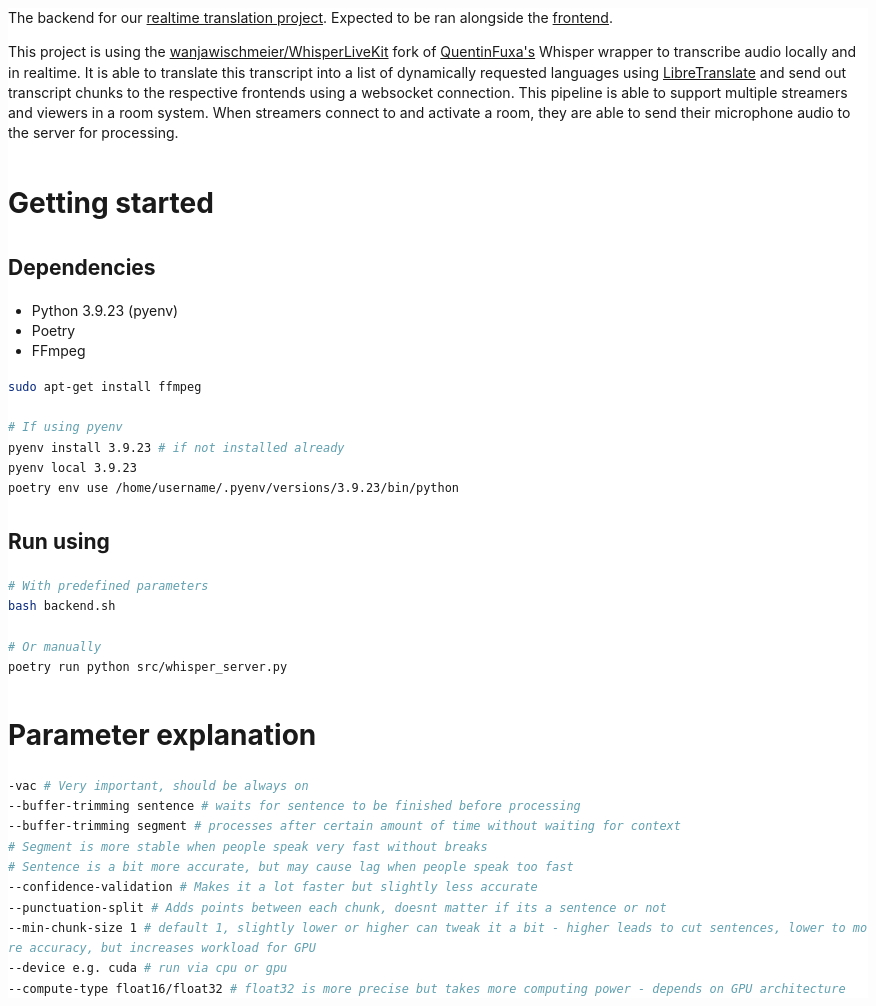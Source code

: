 The backend for our [realtime translation project](https://github.com/stars/wanjawischmeier/lists/realtime-translation). Expected to be ran alongside the [frontend](https://github.com/wanjawischmeier/realtime-translation-frontend).

This project is using the [wanjawischmeier/WhisperLiveKit](https://github.com/wanjawischmeier/WhisperLiveKit) fork of [QuentinFuxa's](https://github.com/QuentinFuxa) Whisper wrapper to transcribe audio locally and in realtime. It is able to translate this transcript into a list of dynamically requested languages using [LibreTranslate](https://github.com/LibreTranslate/LibreTranslate) and send out transcript chunks to the respective frontends using a websocket connection. This pipeline is able to support multiple streamers and viewers in a room system. When streamers connect to and activate a room, they are able to send their microphone audio to the server for processing.

# Getting started
## Dependencies
- Python 3.9.23 (pyenv)
- Poetry
- FFmpeg

```bash
sudo apt-get install ffmpeg

# If using pyenv
pyenv install 3.9.23 # if not installed already
pyenv local 3.9.23
poetry env use /home/username/.pyenv/versions/3.9.23/bin/python
```

## Run using
```bash
# With predefined parameters
bash backend.sh

# Or manually
poetry run python src/whisper_server.py
```

# Parameter explanation
```bash
-vac # Very important, should be always on
--buffer-trimming sentence # waits for sentence to be finished before processing
--buffer-trimming segment # processes after certain amount of time without waiting for context
# Segment is more stable when people speak very fast without breaks
# Sentence is a bit more accurate, but may cause lag when people speak too fast
--confidence-validation # Makes it a lot faster but slightly less accurate
--punctuation-split # Adds points between each chunk, doesnt matter if its a sentence or not
--min-chunk-size 1 # default 1, slightly lower or higher can tweak it a bit - higher leads to cut sentences, lower to more accuracy, but increases workload for GPU
--device e.g. cuda # run via cpu or gpu
--compute-type float16/float32 # float32 is more precise but takes more computing power - depends on GPU architecture
```
